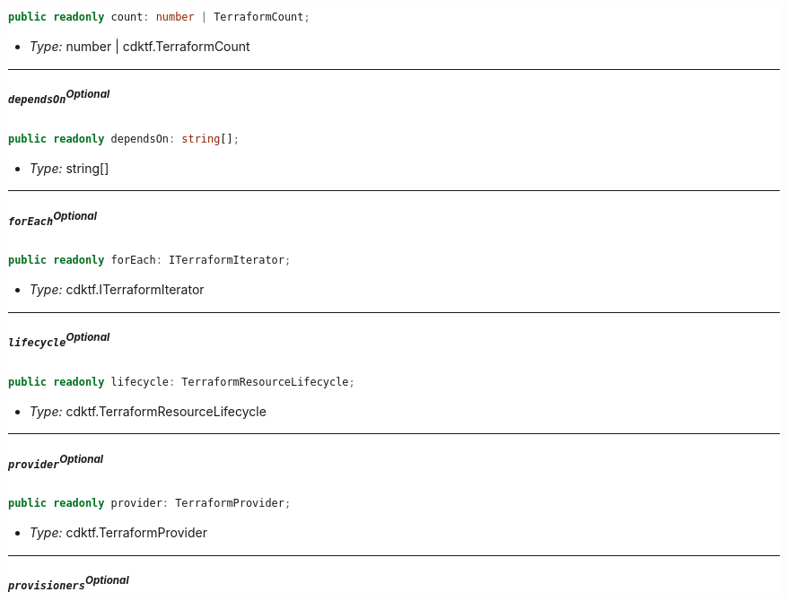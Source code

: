 ```typescript
public readonly count: number | TerraformCount;
```

- *Type:* number | cdktf.TerraformCount

---

##### `dependsOn`<sup>Optional</sup> <a name="dependsOn" id="@cdktf/provider-okta.policyDeviceAssuranceAndroid.PolicyDeviceAssuranceAndroid.property.dependsOn"></a>

```typescript
public readonly dependsOn: string[];
```

- *Type:* string[]

---

##### `forEach`<sup>Optional</sup> <a name="forEach" id="@cdktf/provider-okta.policyDeviceAssuranceAndroid.PolicyDeviceAssuranceAndroid.property.forEach"></a>

```typescript
public readonly forEach: ITerraformIterator;
```

- *Type:* cdktf.ITerraformIterator

---

##### `lifecycle`<sup>Optional</sup> <a name="lifecycle" id="@cdktf/provider-okta.policyDeviceAssuranceAndroid.PolicyDeviceAssuranceAndroid.property.lifecycle"></a>

```typescript
public readonly lifecycle: TerraformResourceLifecycle;
```

- *Type:* cdktf.TerraformResourceLifecycle

---

##### `provider`<sup>Optional</sup> <a name="provider" id="@cdktf/provider-okta.policyDeviceAssuranceAndroid.PolicyDeviceAssuranceAndroid.property.provider"></a>

```typescript
public readonly provider: TerraformProvider;
```

- *Type:* cdktf.TerraformProvider

---

##### `provisioners`<sup>Optional</sup> <a name="provisioners" id="@cdktf/provider-okta.policyDeviceAssuranceAndroid.PolicyDeviceAssuranceAndroid.property.provisioners"></a>
